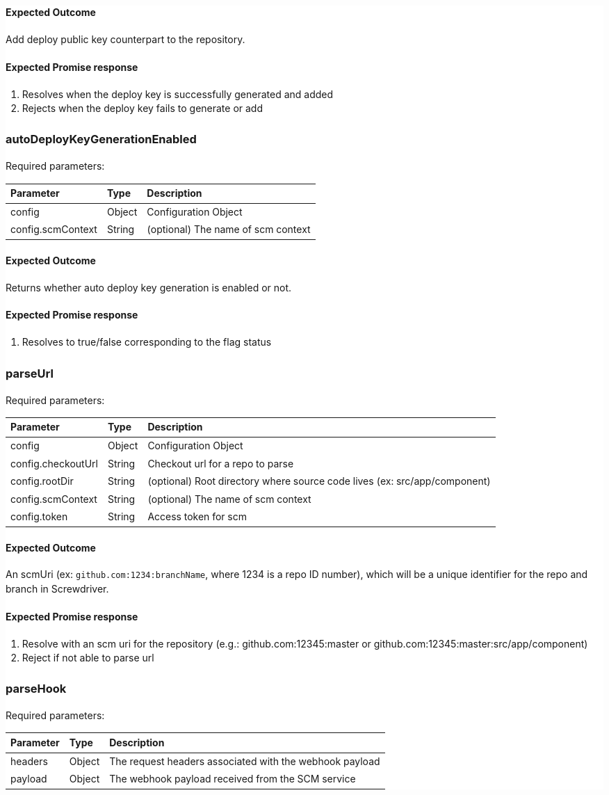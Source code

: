 #### Expected Outcome

Add deploy public key counterpart to the repository.

#### Expected Promise response

1. Resolves when the deploy key is successfully generated and added
1. Rejects when the deploy key fails to generate or add

### autoDeployKeyGenerationEnabled
Required parameters:

| Parameter              | Type  |  Description |
| :-------------         | :---- | :-------------|
| config                 | Object | Configuration Object |
| config.scmContext      | String | (optional) The name of scm context |

#### Expected Outcome

Returns whether auto deploy key generation is enabled or not.

#### Expected Promise response

1. Resolves to true/false corresponding to the flag status

### parseUrl
Required parameters:

| Parameter        | Type  |  Description |
| :-------------   | :---- | :-------------|
| config             | Object | Configuration Object |
| config.checkoutUrl | String | Checkout url for a repo to parse |
| config.rootDir | String | (optional) Root directory where source code lives (ex: src/app/component) |
| config.scmContext | String | (optional) The name of scm context |
| config.token  | String | Access token for scm |

#### Expected Outcome
An scmUri (ex: `github.com:1234:branchName`, where 1234 is a repo ID number), which will be a unique identifier for the repo and branch in Screwdriver.

#### Expected Promise response
1. Resolve with an scm uri for the repository (e.g.: github.com:12345:master or github.com:12345:master:src/app/component)
2. Reject if not able to parse url

### parseHook
Required parameters:

| Parameter        | Type  |  Description |
| :-------------   | :---- | :-------------|
| headers        | Object | The request headers associated with the webhook payload |
| payload        | Object | The webhook payload received from the SCM service |
